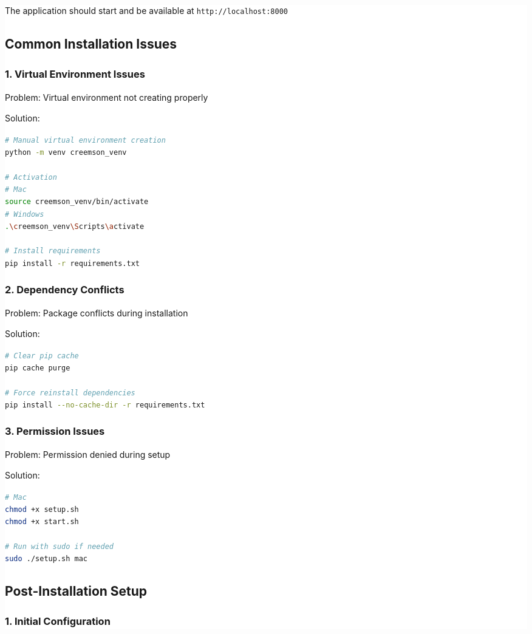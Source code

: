 The application should start and be available at `http://localhost:8000`

## Common Installation Issues

### 1. Virtual Environment Issues

Problem: Virtual environment not creating properly

Solution:
```bash
# Manual virtual environment creation
python -m venv creemson_venv

# Activation
# Mac
source creemson_venv/bin/activate
# Windows
.\creemson_venv\Scripts\activate

# Install requirements
pip install -r requirements.txt
```

### 2. Dependency Conflicts

Problem: Package conflicts during installation

Solution:
```bash
# Clear pip cache
pip cache purge

# Force reinstall dependencies
pip install --no-cache-dir -r requirements.txt
```

### 3. Permission Issues

Problem: Permission denied during setup

Solution:
```bash
# Mac
chmod +x setup.sh
chmod +x start.sh

# Run with sudo if needed
sudo ./setup.sh mac
```

## Post-Installation Setup

### 1. Initial Configuration
